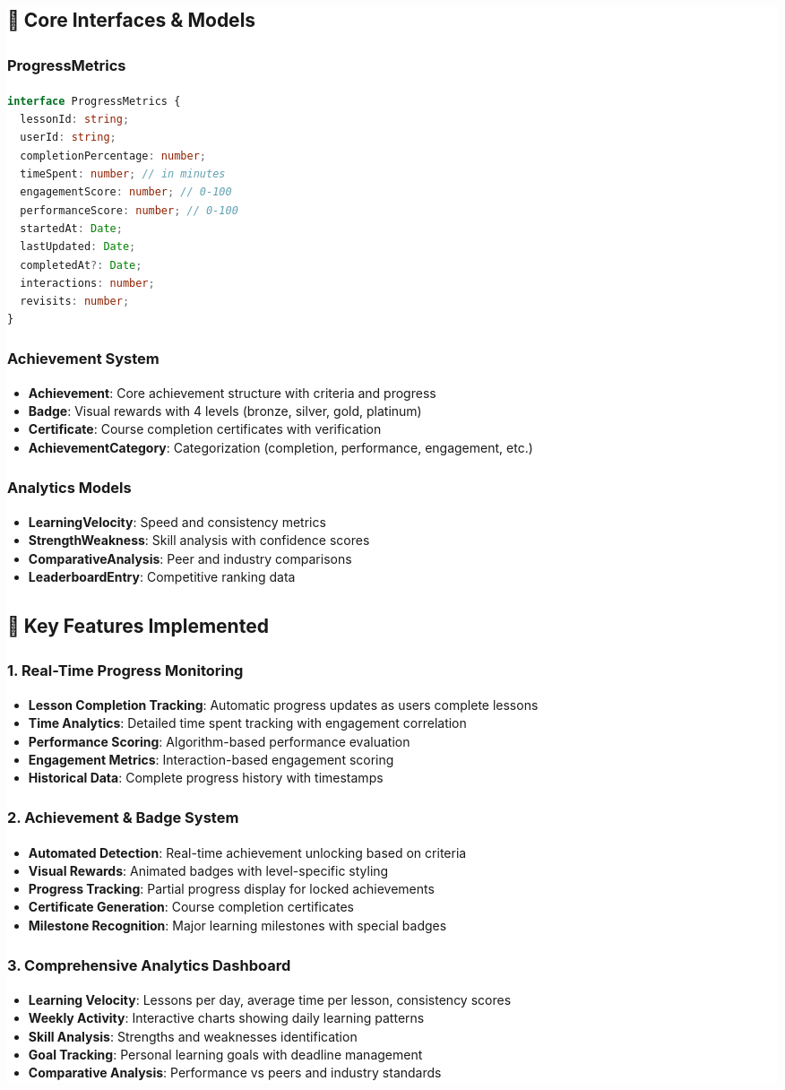 ## 🔧 Core Interfaces & Models

### ProgressMetrics
```typescript
interface ProgressMetrics {
  lessonId: string;
  userId: string;
  completionPercentage: number;
  timeSpent: number; // in minutes
  engagementScore: number; // 0-100
  performanceScore: number; // 0-100
  startedAt: Date;
  lastUpdated: Date;
  completedAt?: Date;
  interactions: number;
  revisits: number;
}
```

### Achievement System
- **Achievement**: Core achievement structure with criteria and progress
- **Badge**: Visual rewards with 4 levels (bronze, silver, gold, platinum)
- **Certificate**: Course completion certificates with verification
- **AchievementCategory**: Categorization (completion, performance, engagement, etc.)

### Analytics Models
- **LearningVelocity**: Speed and consistency metrics
- **StrengthWeakness**: Skill analysis with confidence scores
- **ComparativeAnalysis**: Peer and industry comparisons
- **LeaderboardEntry**: Competitive ranking data

## 🚀 Key Features Implemented

### 1. Real-Time Progress Monitoring
- **Lesson Completion Tracking**: Automatic progress updates as users complete lessons
- **Time Analytics**: Detailed time spent tracking with engagement correlation
- **Performance Scoring**: Algorithm-based performance evaluation
- **Engagement Metrics**: Interaction-based engagement scoring
- **Historical Data**: Complete progress history with timestamps

### 2. Achievement & Badge System
- **Automated Detection**: Real-time achievement unlocking based on criteria
- **Visual Rewards**: Animated badges with level-specific styling
- **Progress Tracking**: Partial progress display for locked achievements
- **Certificate Generation**: Course completion certificates
- **Milestone Recognition**: Major learning milestones with special badges

### 3. Comprehensive Analytics Dashboard
- **Learning Velocity**: Lessons per day, average time per lesson, consistency scores
- **Weekly Activity**: Interactive charts showing daily learning patterns
- **Skill Analysis**: Strengths and weaknesses identification
- **Goal Tracking**: Personal learning goals with deadline management
- **Comparative Analysis**: Performance vs peers and industry standards
